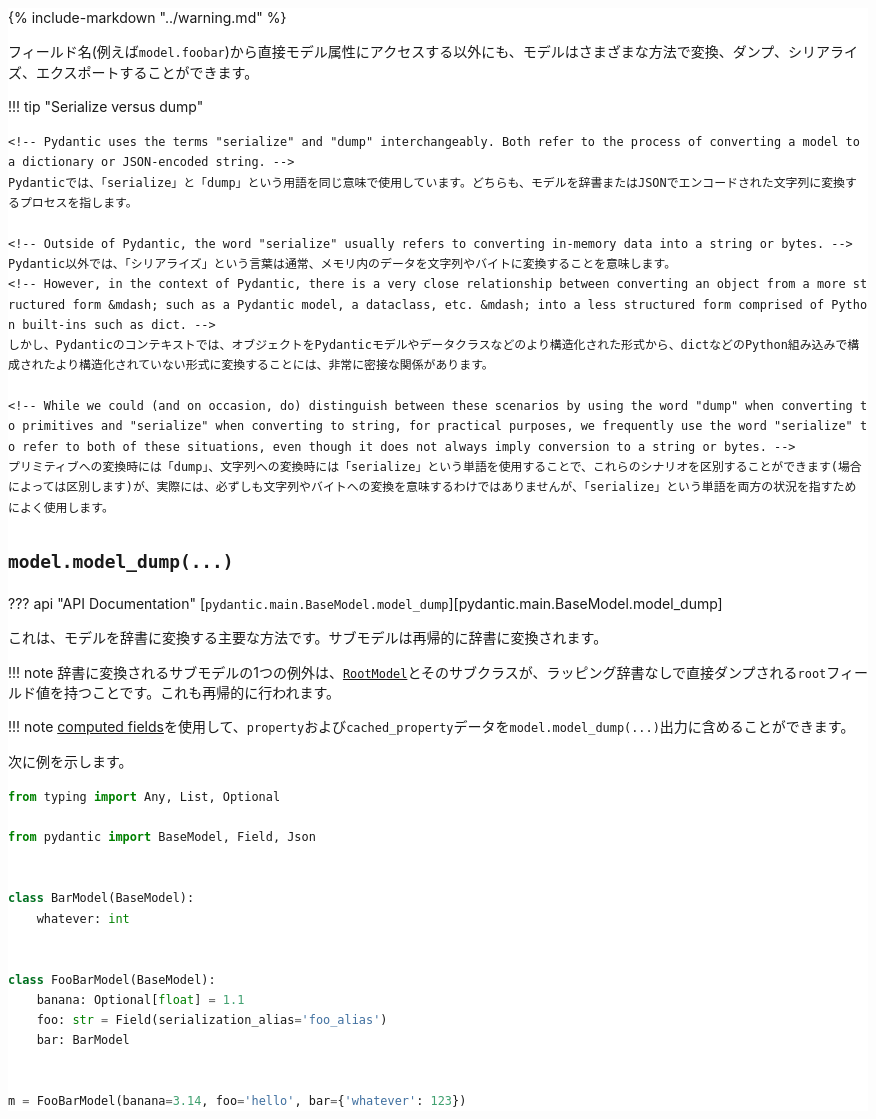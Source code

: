 {% include-markdown "../warning.md" %}


フィールド名(例えば`model.foobar`)から直接モデル属性にアクセスする以外にも、モデルはさまざまな方法で変換、ダンプ、シリアライズ、エクスポートすることができます。

!!! tip "Serialize versus dump"

    <!-- Pydantic uses the terms "serialize" and "dump" interchangeably. Both refer to the process of converting a model to a dictionary or JSON-encoded string. -->
    Pydanticでは、「serialize」と「dump」という用語を同じ意味で使用しています。どちらも、モデルを辞書またはJSONでエンコードされた文字列に変換するプロセスを指します。

    <!-- Outside of Pydantic, the word "serialize" usually refers to converting in-memory data into a string or bytes. -->
    Pydantic以外では、「シリアライズ」という言葉は通常、メモリ内のデータを文字列やバイトに変換することを意味します。
    <!-- However, in the context of Pydantic, there is a very close relationship between converting an object from a more structured form &mdash; such as a Pydantic model, a dataclass, etc. &mdash; into a less structured form comprised of Python built-ins such as dict. -->
    しかし、Pydanticのコンテキストでは、オブジェクトをPydanticモデルやデータクラスなどのより構造化された形式から、dictなどのPython組み込みで構成されたより構造化されていない形式に変換することには、非常に密接な関係があります。

    <!-- While we could (and on occasion, do) distinguish between these scenarios by using the word "dump" when converting to primitives and "serialize" when converting to string, for practical purposes, we frequently use the word "serialize" to refer to both of these situations, even though it does not always imply conversion to a string or bytes. -->
    プリミティブへの変換時には「dump」、文字列への変換時には「serialize」という単語を使用することで、これらのシナリオを区別することができます(場合によっては区別します)が、実際には、必ずしも文字列やバイトへの変換を意味するわけではありませんが、「serialize」という単語を両方の状況を指すためによく使用します。



## `model.model_dump(...)` <a name="model_dump"></a>

??? api "API Documentation"
    [`pydantic.main.BaseModel.model_dump`][pydantic.main.BaseModel.model_dump]<br>


これは、モデルを辞書に変換する主要な方法です。サブモデルは再帰的に辞書に変換されます。

!!! note
    <!-- The one exception to sub-models being converted to dictionaries is that [`RootModel`](models.md#rootmodel-and-custom-root-types) and its subclasses will have the `root` field value dumped directly, without a wrapping dictionary. This is also done recursively. -->
    辞書に変換されるサブモデルの1つの例外は、[`RootModel`](models.md#RootModel-and-custom-root-types)とそのサブクラスが、ラッピング辞書なしで直接ダンプされる`root`フィールド値を持つことです。これも再帰的に行われます。

!!! note
    <!-- You can use [computed fields](../api/fields.md#pydantic.fields.computed_field) to include `property` and `cached_property` data in the `model.model_dump(...)` output. -->
    [computed fields](../api/fields.md#pydantic.fields.computed_field)を使用して、`property`および`cached_property`データを`model.model_dump(...)`出力に含めることができます。


次に例を示します。

```py
from typing import Any, List, Optional

from pydantic import BaseModel, Field, Json


class BarModel(BaseModel):
    whatever: int


class FooBarModel(BaseModel):
    banana: Optional[float] = 1.1
    foo: str = Field(serialization_alias='foo_alias')
    bar: BarModel


m = FooBarModel(banana=3.14, foo='hello', bar={'whatever': 123})
```